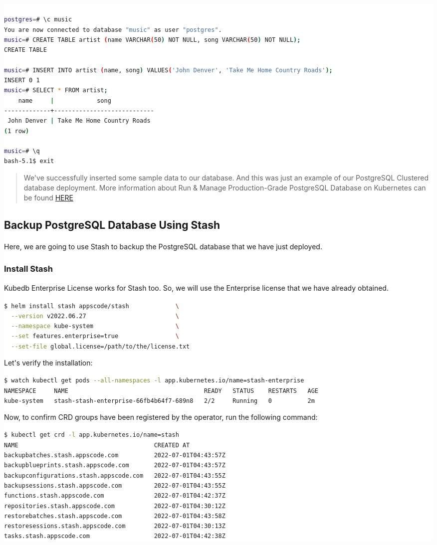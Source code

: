 ```bash

postgres=# \c music
You are now connected to database "music" as user "postgres".
music=# CREATE TABLE artist (name VARCHAR(50) NOT NULL, song VARCHAR(50) NOT NULL);
CREATE TABLE

music=# INSERT INTO artist (name, song) VALUES('John Denver', 'Take Me Home Country Roads');
INSERT 0 1
music=# SELECT * FROM artist;
    name     |            song            
-------------+----------------------------
 John Denver | Take Me Home Country Roads
(1 row)

music=# \q
bash-5.1$ exit

```

> We've successfully inserted some sample data to our database. And this was just an example of our PostgreSQL Clustered database deployment. More information about Run & Manage Production-Grade PostgreSQL Database on Kubernetes can be found [HERE](https://kubedb.com/kubernetes/databases/run-and-manage-postgres-on-kubernetes/)

## Backup PostgreSQL Database Using Stash

Here, we are going to use Stash to backup the PostgreSQL database that we have just deployed.

### Install Stash

Kubedb Enterprise License works for Stash too.
So, we will use the Enterprise license that we have already obtained.

```bash
$ helm install stash appscode/stash             \
  --version v2022.06.27                         \
  --namespace kube-system                       \
  --set features.enterprise=true                \
  --set-file global.license=/path/to/the/license.txt
```

Let's verify the installation:

```bash
$ watch kubectl get pods --all-namespaces -l app.kubernetes.io/name=stash-enterprise
NAMESPACE     NAME                                      READY   STATUS    RESTARTS   AGE
kube-system   stash-stash-enterprise-66fb4b64f7-689n8   2/2     Running   0          2m
```

Now, to confirm CRD groups have been registered by the operator, run the following command:

```bash
$ kubectl get crd -l app.kubernetes.io/name=stash
NAME                                      CREATED AT
backupbatches.stash.appscode.com          2022-07-01T04:43:57Z
backupblueprints.stash.appscode.com       2022-07-01T04:43:57Z
backupconfigurations.stash.appscode.com   2022-07-01T04:43:55Z
backupsessions.stash.appscode.com         2022-07-01T04:43:55Z
functions.stash.appscode.com              2022-07-01T04:42:37Z
repositories.stash.appscode.com           2022-07-01T04:30:12Z
restorebatches.stash.appscode.com         2022-07-01T04:43:58Z
restoresessions.stash.appscode.com        2022-07-01T04:30:13Z
tasks.stash.appscode.com                  2022-07-01T04:42:38Z

```
